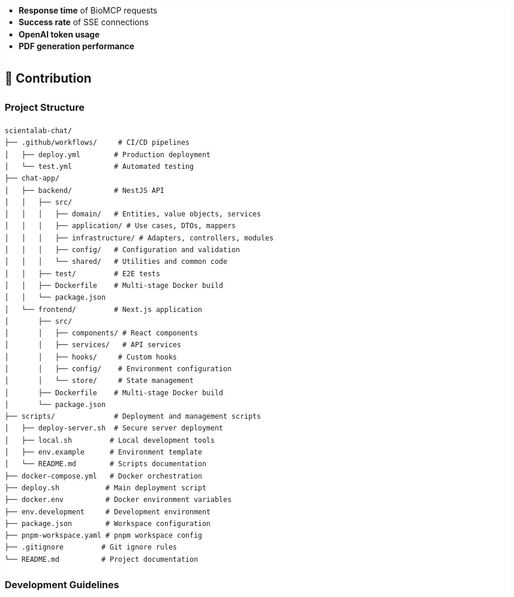 - **Response time** of BioMCP requests
- **Success rate** of SSE connections
- **OpenAI token usage**
- **PDF generation performance**

## 🤝 Contribution

### Project Structure

```
scientalab-chat/
├── .github/workflows/     # CI/CD pipelines
│   ├── deploy.yml        # Production deployment
│   └── test.yml          # Automated testing
├── chat-app/
│   ├── backend/          # NestJS API
│   │   ├── src/
│   │   │   ├── domain/   # Entities, value objects, services
│   │   │   ├── application/ # Use cases, DTOs, mappers
│   │   │   ├── infrastructure/ # Adapters, controllers, modules
│   │   │   ├── config/   # Configuration and validation
│   │   │   └── shared/   # Utilities and common code
│   │   ├── test/         # E2E tests
│   │   ├── Dockerfile    # Multi-stage Docker build
│   │   └── package.json
│   └── frontend/         # Next.js application
│       ├── src/
│       │   ├── components/ # React components
│       │   ├── services/   # API services
│       │   ├── hooks/     # Custom hooks
│       │   ├── config/    # Environment configuration
│       │   └── store/     # State management
│       ├── Dockerfile    # Multi-stage Docker build
│       └── package.json
├── scripts/              # Deployment and management scripts
│   ├── deploy-server.sh  # Secure server deployment
│   ├── local.sh         # Local development tools
│   ├── env.example      # Environment template
│   └── README.md        # Scripts documentation
├── docker-compose.yml   # Docker orchestration
├── deploy.sh           # Main deployment script
├── docker.env          # Docker environment variables
├── env.development     # Development environment
├── package.json        # Workspace configuration
├── pnpm-workspace.yaml # pnpm workspace config
├── .gitignore         # Git ignore rules
└── README.md          # Project documentation
```

### Development Guidelines
